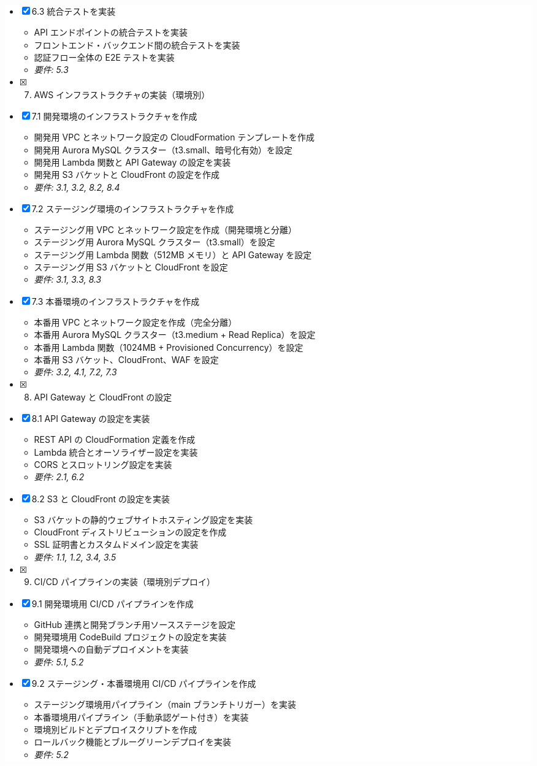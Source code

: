 - [x] 6.3 統合テストを実装

  - API エンドポイントの統合テストを実装
  - フロントエンド・バックエンド間の統合テストを実装
  - 認証フロー全体の E2E テストを実装
  - _要件: 5.3_

- [x] 7. AWS インフラストラクチャの実装（環境別）
- [x] 7.1 開発環境のインフラストラクチャを作成

  - 開発用 VPC とネットワーク設定の CloudFormation テンプレートを作成
  - 開発用 Aurora MySQL クラスター（t3.small、暗号化有効）を設定
  - 開発用 Lambda 関数と API Gateway の設定を実装
  - 開発用 S3 バケットと CloudFront の設定を作成
  - _要件: 3.1, 3.2, 8.2, 8.4_

- [x] 7.2 ステージング環境のインフラストラクチャを作成

  - ステージング用 VPC とネットワーク設定を作成（開発環境と分離）
  - ステージング用 Aurora MySQL クラスター（t3.small）を設定
  - ステージング用 Lambda 関数（512MB メモリ）と API Gateway を設定
  - ステージング用 S3 バケットと CloudFront を設定
  - _要件: 3.1, 3.3, 8.3_

- [x] 7.3 本番環境のインフラストラクチャを作成

  - 本番用 VPC とネットワーク設定を作成（完全分離）
  - 本番用 Aurora MySQL クラスター（t3.medium + Read Replica）を設定
  - 本番用 Lambda 関数（1024MB + Provisioned Concurrency）を設定
  - 本番用 S3 バケット、CloudFront、WAF を設定
  - _要件: 3.2, 4.1, 7.2, 7.3_

- [x] 8. API Gateway と CloudFront の設定
- [x] 8.1 API Gateway の設定を実装

  - REST API の CloudFormation 定義を作成
  - Lambda 統合とオーソライザー設定を実装
  - CORS とスロットリング設定を実装
  - _要件: 2.1, 6.2_

- [x] 8.2 S3 と CloudFront の設定を実装

  - S3 バケットの静的ウェブサイトホスティング設定を実装
  - CloudFront ディストリビューションの設定を作成
  - SSL 証明書とカスタムドメイン設定を実装
  - _要件: 1.1, 1.2, 3.4, 3.5_

- [x] 9. CI/CD パイプラインの実装（環境別デプロイ）
- [x] 9.1 開発環境用 CI/CD パイプラインを作成

  - GitHub 連携と開発ブランチ用ソースステージを設定
  - 開発環境用 CodeBuild プロジェクトの設定を実装
  - 開発環境への自動デプロイメントを実装
  - _要件: 5.1, 5.2_

- [x] 9.2 ステージング・本番環境用 CI/CD パイプラインを作成

  - ステージング環境用パイプライン（main ブランチトリガー）を実装
  - 本番環境用パイプライン（手動承認ゲート付き）を実装
  - 環境別ビルドとデプロイスクリプトを作成
  - ロールバック機能とブルーグリーンデプロイを実装
  - _要件: 5.2_
